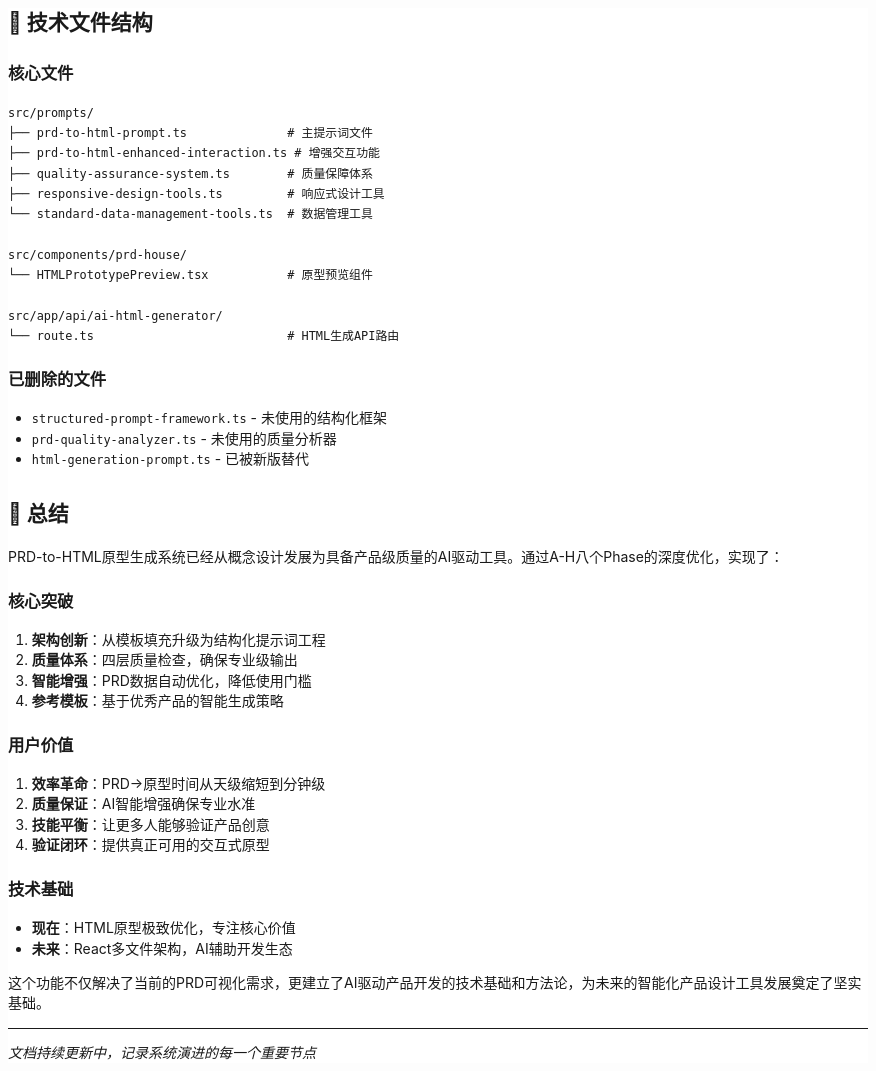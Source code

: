 ## 🔧 技术文件结构

### 核心文件
```
src/prompts/
├── prd-to-html-prompt.ts              # 主提示词文件
├── prd-to-html-enhanced-interaction.ts # 增强交互功能
├── quality-assurance-system.ts        # 质量保障体系
├── responsive-design-tools.ts         # 响应式设计工具
└── standard-data-management-tools.ts  # 数据管理工具

src/components/prd-house/
└── HTMLPrototypePreview.tsx           # 原型预览组件

src/app/api/ai-html-generator/
└── route.ts                           # HTML生成API路由
```

### 已删除的文件
- `structured-prompt-framework.ts` - 未使用的结构化框架
- `prd-quality-analyzer.ts` - 未使用的质量分析器
- `html-generation-prompt.ts` - 已被新版替代

## 🎉 总结

PRD-to-HTML原型生成系统已经从概念设计发展为具备产品级质量的AI驱动工具。通过A-H八个Phase的深度优化，实现了：

### 核心突破
1. **架构创新**：从模板填充升级为结构化提示词工程
2. **质量体系**：四层质量检查，确保专业级输出
3. **智能增强**：PRD数据自动优化，降低使用门槛
4. **参考模板**：基于优秀产品的智能生成策略

### 用户价值
1. **效率革命**：PRD→原型时间从天级缩短到分钟级
2. **质量保证**：AI智能增强确保专业水准
3. **技能平衡**：让更多人能够验证产品创意
4. **验证闭环**：提供真正可用的交互式原型

### 技术基础
- **现在**：HTML原型极致优化，专注核心价值
- **未来**：React多文件架构，AI辅助开发生态

这个功能不仅解决了当前的PRD可视化需求，更建立了AI驱动产品开发的技术基础和方法论，为未来的智能化产品设计工具发展奠定了坚实基础。

---

*文档持续更新中，记录系统演进的每一个重要节点* 